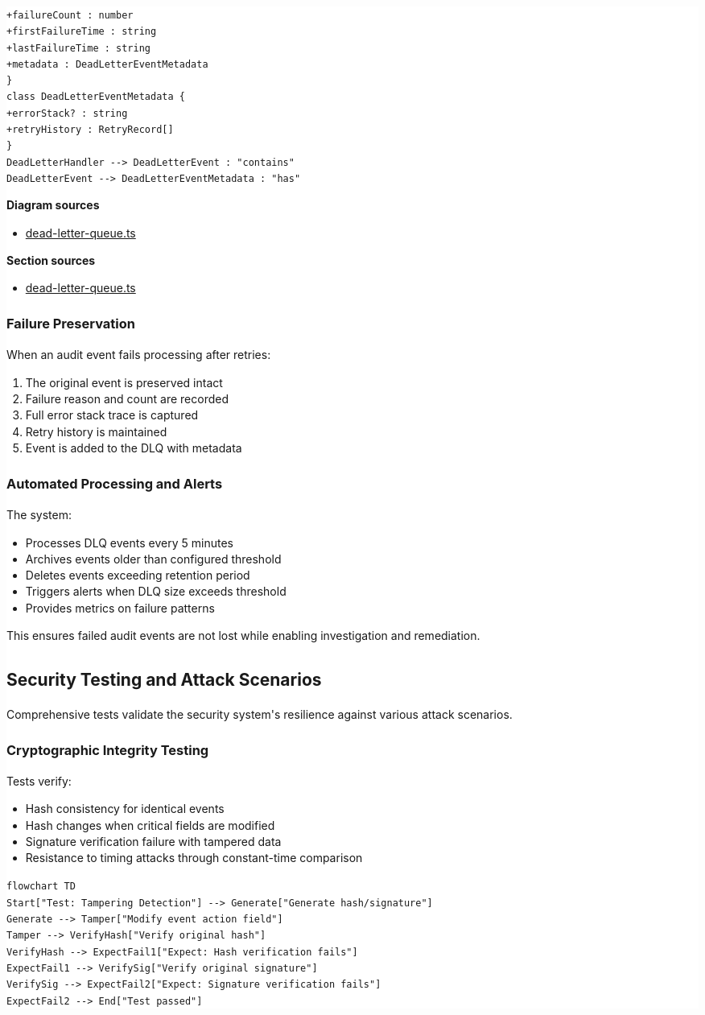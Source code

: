 ```mermaid
+failureCount : number
+firstFailureTime : string
+lastFailureTime : string
+metadata : DeadLetterEventMetadata
}
class DeadLetterEventMetadata {
+errorStack? : string
+retryHistory : RetryRecord[]
}
DeadLetterHandler --> DeadLetterEvent : "contains"
DeadLetterEvent --> DeadLetterEventMetadata : "has"
```

**Diagram sources**
- [dead-letter-queue.ts](file://packages/audit/src/queue/dead-letter-queue.ts#L0-L366)

**Section sources**
- [dead-letter-queue.ts](file://packages/audit/src/queue/dead-letter-queue.ts#L0-L366)

### Failure Preservation
When an audit event fails processing after retries:
1. The original event is preserved intact
2. Failure reason and count are recorded
3. Full error stack trace is captured
4. Retry history is maintained
5. Event is added to the DLQ with metadata

### Automated Processing and Alerts
The system:
- Processes DLQ events every 5 minutes
- Archives events older than configured threshold
- Deletes events exceeding retention period
- Triggers alerts when DLQ size exceeds threshold
- Provides metrics on failure patterns

This ensures failed audit events are not lost while enabling investigation and remediation.

## Security Testing and Attack Scenarios

Comprehensive tests validate the security system's resilience against various attack scenarios.

### Cryptographic Integrity Testing
Tests verify:
- Hash consistency for identical events
- Hash changes when critical fields are modified
- Signature verification failure with tampered data
- Resistance to timing attacks through constant-time comparison

```mermaid
flowchart TD
Start["Test: Tampering Detection"] --> Generate["Generate hash/signature"]
Generate --> Tamper["Modify event action field"]
Tamper --> VerifyHash["Verify original hash"]
VerifyHash --> ExpectFail1["Expect: Hash verification fails"]
ExpectFail1 --> VerifySig["Verify original signature"]
VerifySig --> ExpectFail2["Expect: Signature verification fails"]
ExpectFail2 --> End["Test passed"]
```
